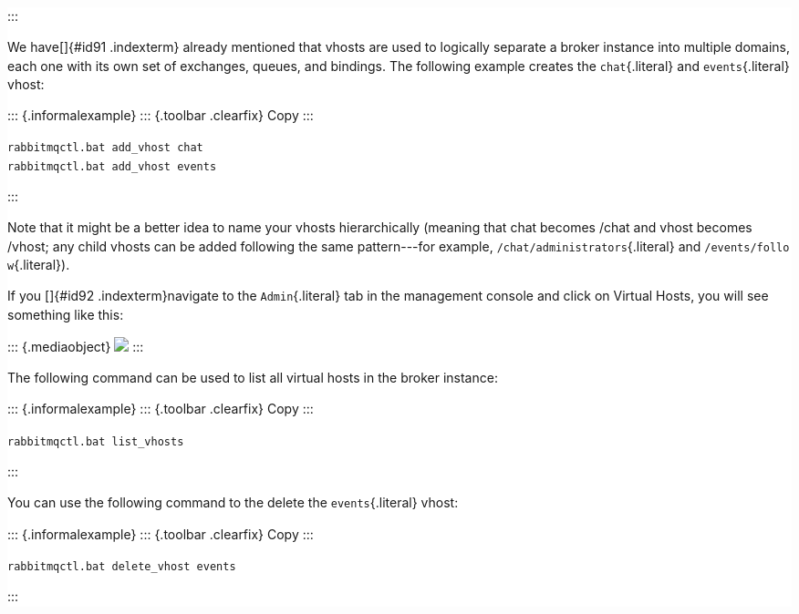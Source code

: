 </div>

</div>
:::

We have[]{#id91 .indexterm} already mentioned that vhosts are used to
logically separate a broker instance into multiple domains, each one
with its own set of exchanges, queues, and bindings. The following
example creates the `chat`{.literal} and `events`{.literal} vhost:

::: {.informalexample}
::: {.toolbar .clearfix}
Copy
:::

``` {.programlisting .language-markup}
rabbitmqctl.bat add_vhost chat
rabbitmqctl.bat add_vhost events
```
:::

Note that it might be a better idea to name your vhosts hierarchically
(meaning that chat becomes /chat and vhost becomes /vhost; any child
vhosts can be added following the same pattern---for example,
`/chat/administrators`{.literal} and `/events/follow`{.literal}).

If you []{#id92 .indexterm}navigate to the `Admin`{.literal} tab in the
management console and click on Virtual Hosts, you will see something
like this:

::: {.mediaobject}
![](2_files/4565OS_03_05.jpg)
:::

The following command can be used to list all virtual hosts in the
broker instance:

::: {.informalexample}
::: {.toolbar .clearfix}
Copy
:::

``` {.programlisting .language-markup}
rabbitmqctl.bat list_vhosts
```
:::

You can use the following command to the delete the `events`{.literal}
vhost:

::: {.informalexample}
::: {.toolbar .clearfix}
Copy
:::

``` {.programlisting .language-markup}
rabbitmqctl.bat delete_vhost events
```
:::
